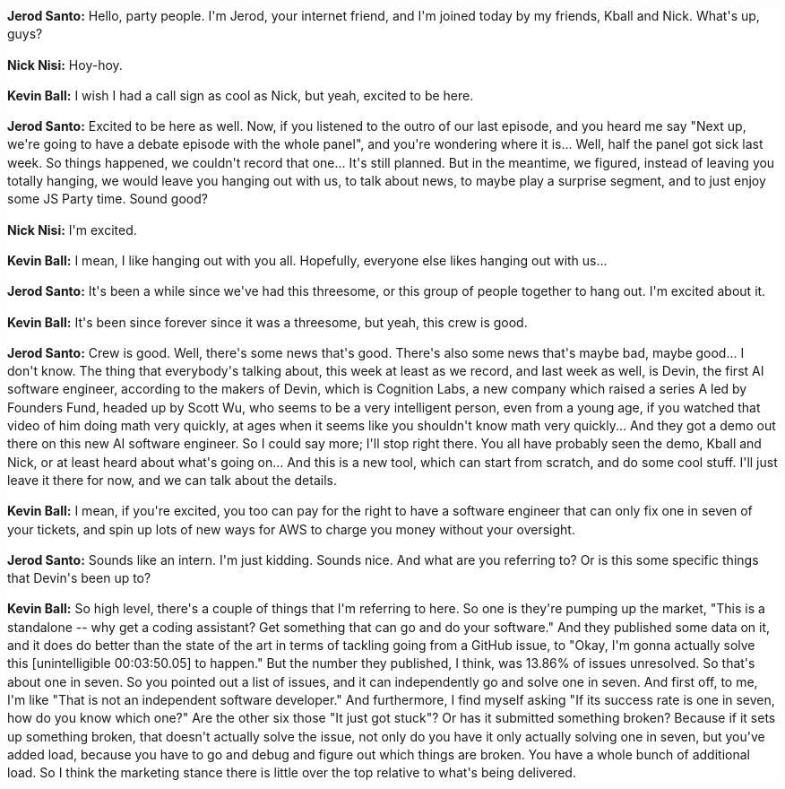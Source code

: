 **Jerod Santo:** Hello, party people. I'm Jerod, your internet friend, and I'm joined today by my friends, Kball and Nick. What's up, guys?

**Nick Nisi:** Hoy-hoy.

**Kevin Ball:** I wish I had a call sign as cool as Nick, but yeah, excited to be here.

**Jerod Santo:** Excited to be here as well. Now, if you listened to the outro of our last episode, and you heard me say "Next up, we're going to have a debate episode with the whole panel", and you're wondering where it is... Well, half the panel got sick last week. So things happened, we couldn't record that one... It's still planned. But in the meantime, we figured, instead of leaving you totally hanging, we would leave you hanging out with us, to talk about news, to maybe play a surprise segment, and to just enjoy some JS Party time. Sound good?

**Nick Nisi:** I'm excited.

**Kevin Ball:** I mean, I like hanging out with you all. Hopefully, everyone else likes hanging out with us...

**Jerod Santo:** It's been a while since we've had this threesome, or this group of people together to hang out. I'm excited about it.

**Kevin Ball:** It's been since forever since it was a threesome, but yeah, this crew is good.

**Jerod Santo:** Crew is good. Well, there's some news that's good. There's also some news that's maybe bad, maybe good... I don't know. The thing that everybody's talking about, this week at least as we record, and last week as well, is Devin, the first AI software engineer, according to the makers of Devin, which is Cognition Labs, a new company which raised a series A led by Founders Fund, headed up by Scott Wu, who seems to be a very intelligent person, even from a young age, if you watched that video of him doing math very quickly, at ages when it seems like you shouldn't know math very quickly... And they got a demo out there on this new AI software engineer. So I could say more; I'll stop right there. You all have probably seen the demo, Kball and Nick, or at least heard about what's going on... And this is a new tool, which can start from scratch, and do some cool stuff. I'll just leave it there for now, and we can talk about the details.

**Kevin Ball:** I mean, if you're excited, you too can pay for the right to have a software engineer that can only fix one in seven of your tickets, and spin up lots of new ways for AWS to charge you money without your oversight.

**Jerod Santo:** Sounds like an intern. I'm just kidding. Sounds nice. And what are you referring to? Or is this some specific things that Devin's been up to?

**Kevin Ball:** So high level, there's a couple of things that I'm referring to here. So one is they're pumping up the market, "This is a standalone -- why get a coding assistant? Get something that can go and do your software." And they published some data on it, and it does do better than the state of the art in terms of tackling going from a GitHub issue, to "Okay, I'm gonna actually solve this \[unintelligible 00:03:50.05\] to happen." But the number they published, I think, was 13.86% of issues unresolved. So that's about one in seven. So you pointed out a list of issues, and it can independently go and solve one in seven. And first off, to me, I'm like "That is not an independent software developer." And furthermore, I find myself asking "If its success rate is one in seven, how do you know which one?" Are the other six those "It just got stuck"? Or has it submitted something broken? Because if it sets up something broken, that doesn't actually solve the issue, not only do you have it only actually solving one in seven, but you've added load, because you have to go and debug and figure out which things are broken. You have a whole bunch of additional load. So I think the marketing stance there is little over the top relative to what's being delivered.
